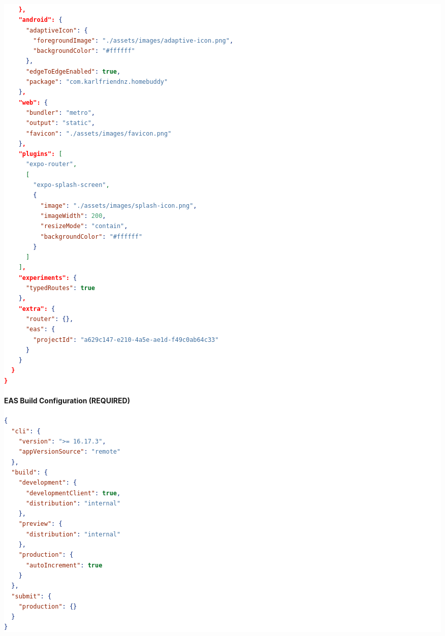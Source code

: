 ```json
    },
    "android": {
      "adaptiveIcon": {
        "foregroundImage": "./assets/images/adaptive-icon.png",
        "backgroundColor": "#ffffff"
      },
      "edgeToEdgeEnabled": true,
      "package": "com.karlfriendnz.homebuddy"
    },
    "web": {
      "bundler": "metro",
      "output": "static",
      "favicon": "./assets/images/favicon.png"
    },
    "plugins": [
      "expo-router",
      [
        "expo-splash-screen",
        {
          "image": "./assets/images/splash-icon.png",
          "imageWidth": 200,
          "resizeMode": "contain",
          "backgroundColor": "#ffffff"
        }
      ]
    ],
    "experiments": {
      "typedRoutes": true
    },
    "extra": {
      "router": {},
      "eas": {
        "projectId": "a629c147-e210-4a5e-ae1d-f49c0ab64c33"
      }
    }
  }
}
```

#### **EAS Build Configuration (REQUIRED)**
```json
{
  "cli": {
    "version": ">= 16.17.3",
    "appVersionSource": "remote"
  },
  "build": {
    "development": {
      "developmentClient": true,
      "distribution": "internal"
    },
    "preview": {
      "distribution": "internal"
    },
    "production": {
      "autoIncrement": true
    }
  },
  "submit": {
    "production": {}
  }
}
```
